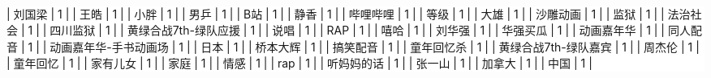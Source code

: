 | 刘国梁 | 1 |
| 王皓 | 1 |
| 小胖 | 1 |
| 男乒 | 1 |
| B站 | 1 |
| 静香 | 1 |
| 哔哩哔哩 | 1 |
| 等级 | 1 |
| 大雄 | 1 |
| 沙雕动画 | 1 |
| 监狱 | 1 |
| 法治社会 | 1 |
| 四川监狱 | 1 |
| 黄绿合战7th-绿队应援 | 1 |
| 说唱 | 1 |
| RAP | 1 |
| 嘻哈 | 1 |
| 刘华强 | 1 |
| 华强买瓜 | 1 |
| 动画嘉年华 | 1 |
| 同人配音 | 1 |
| 动画嘉年华-手书动画场 | 1 |
| 日本 | 1 |
| 桥本大辉 | 1 |
| 搞笑配音 | 1 |
| 童年回忆杀 | 1 |
| 黄绿合战7th-绿队嘉宾 | 1 |
| 周杰伦 | 1 |
| 童年回忆 | 1 |
| 家有儿女 | 1 |
| 家庭 | 1 |
| 情感 | 1 |
| rap | 1 |
| 听妈妈的话 | 1 |
| 张一山 | 1 |
| 加拿大 | 1 |
| 中国 | 1 |
